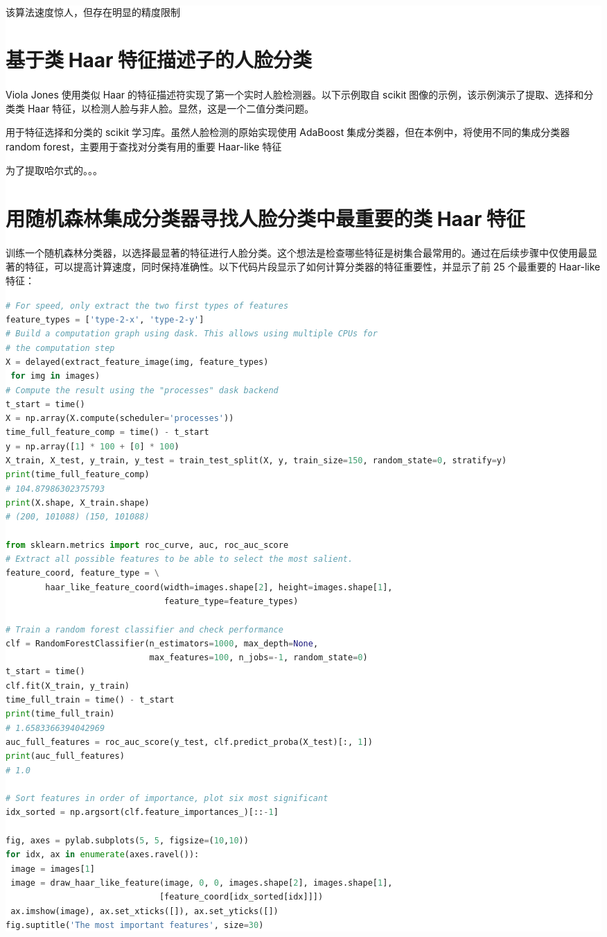 该算法速度惊人，但存在明显的精度限制

# 基于类 Haar 特征描述子的人脸分类

Viola Jones 使用类似 Haar 的特征描述符实现了第一个实时人脸检测器。以下示例取自 scikit 图像的示例，该示例演示了提取、选择和分类类 Haar 特征，以检测人脸与非人脸。显然，这是一个二值分类问题。

用于特征选择和分类的 scikit 学习库。虽然人脸检测的原始实现使用 AdaBoost 集成分类器，但在本例中，将使用不同的集成分类器 random forest，主要用于查找对分类有用的重要 Haar-like 特征

为了提取哈尔式的。。。

# 用随机森林集成分类器寻找人脸分类中最重要的类 Haar 特征

训练一个随机森林分类器，以选择最显著的特征进行人脸分类。这个想法是检查哪些特征是树集合最常用的。通过在后续步骤中仅使用最显著的特征，可以提高计算速度，同时保持准确性。以下代码片段显示了如何计算分类器的特征重要性，并显示了前 25 个最重要的 Haar-like 特征：

```py
# For speed, only extract the two first types of features
feature_types = ['type-2-x', 'type-2-y']
# Build a computation graph using dask. This allows using multiple CPUs for
# the computation step
X = delayed(extract_feature_image(img, feature_types)
 for img in images)
# Compute the result using the "processes" dask backend
t_start = time()
X = np.array(X.compute(scheduler='processes'))
time_full_feature_comp = time() - t_start
y = np.array([1] * 100 + [0] * 100)
X_train, X_test, y_train, y_test = train_test_split(X, y, train_size=150, random_state=0, stratify=y)
print(time_full_feature_comp)
# 104.87986302375793
print(X.shape, X_train.shape)
# (200, 101088) (150, 101088)

from sklearn.metrics import roc_curve, auc, roc_auc_score
# Extract all possible features to be able to select the most salient.
feature_coord, feature_type = \
        haar_like_feature_coord(width=images.shape[2], height=images.shape[1],
                                feature_type=feature_types)

# Train a random forest classifier and check performance
clf = RandomForestClassifier(n_estimators=1000, max_depth=None,
                             max_features=100, n_jobs=-1, random_state=0)
t_start = time()
clf.fit(X_train, y_train)
time_full_train = time() - t_start
print(time_full_train)
# 1.6583366394042969
auc_full_features = roc_auc_score(y_test, clf.predict_proba(X_test)[:, 1])
print(auc_full_features)
# 1.0

# Sort features in order of importance, plot six most significant
idx_sorted = np.argsort(clf.feature_importances_)[::-1]

fig, axes = pylab.subplots(5, 5, figsize=(10,10))
for idx, ax in enumerate(axes.ravel()):
 image = images[1]
 image = draw_haar_like_feature(image, 0, 0, images.shape[2], images.shape[1],
                               [feature_coord[idx_sorted[idx]]])
 ax.imshow(image), ax.set_xticks([]), ax.set_yticks([])
fig.suptitle('The most important features', size=30)
```